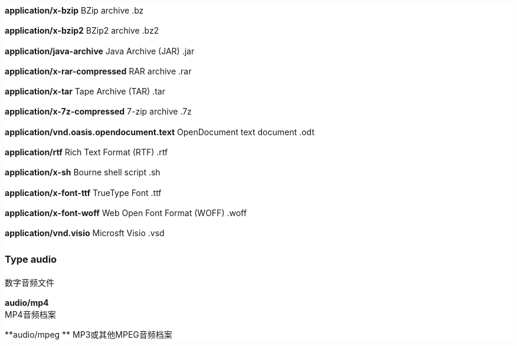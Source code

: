 **application/x-bzip**
BZip archive
.bz

**application/x-bzip2**
BZip2 archive
.bz2

**application/java-archive**
Java Archive (JAR)
.jar

**application/x-rar-compressed**
RAR archive
.rar

**application/x-tar**
Tape Archive (TAR)
.tar

**application/x-7z-compressed**
7-zip archive
.7z

**application/vnd.oasis.opendocument.text**
OpenDocument text document
.odt

**application/rtf**
Rich Text Format (RTF)
.rtf

**application/x-sh**
Bourne shell script
.sh

**application/x-font-ttf**
TrueType Font
.ttf

**application/x-font-woff**
Web Open Font Format (WOFF)
.woff

**application/vnd.visio**
Microsft Visio
.vsd

### Type audio ###
数字音频文件

**audio/mp4**  
MP4音频档案

**audio/mpeg ** 
MP3或其他MPEG音频档案
